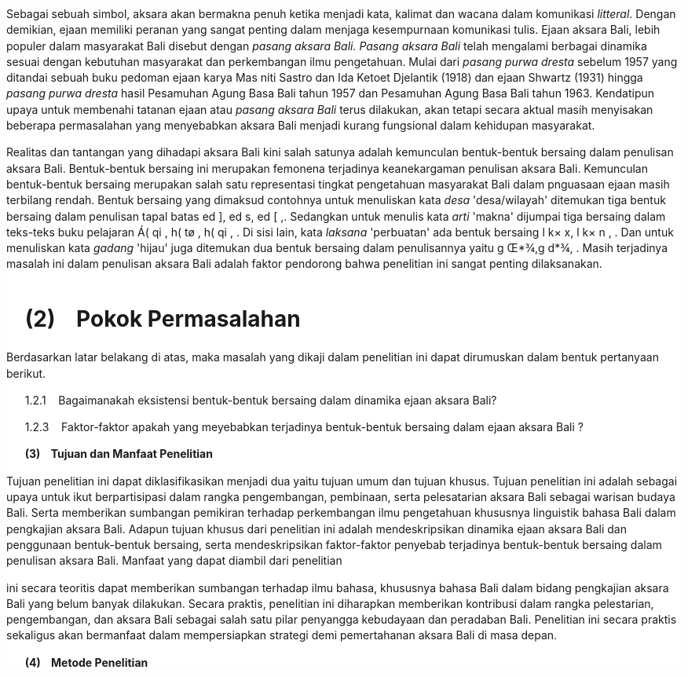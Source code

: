 <p><span class="font4">Sebagai sebuah simbol, aksara akan bermakna penuh ketika menjadi kata, kalimat dan wacana dalam komunikasi </span><span class="font4" style="font-style:italic;">litteral</span><span class="font4">. Dengan demikian, ejaan memiliki peranan yang sangat penting dalam menjaga kesempurnaan komunikasi tulis. Ejaan aksara Bali, lebih populer dalam masyarakat Bali disebut dengan </span><span class="font4" style="font-style:italic;">pasang aksara Bali. Pasang aksara Bali</span><span class="font4"> telah mengalami berbagai dinamika sesuai dengan kebutuhan masyarakat dan perkembangan ilmu pengetahuan. Mulai dari </span><span class="font4" style="font-style:italic;">pasang purwa dresta</span><span class="font4"> sebelum 1957 yang ditandai sebuah buku pedoman ejaan karya Mas niti Sastro dan Ida Ketoet Djelantik (1918) dan ejaan Shwartz (1931) hingga </span><span class="font4" style="font-style:italic;">pasang purwa dresta</span><span class="font4"> hasil Pesamuhan Agung Basa Bali tahun 1957 dan Pesamuhan Agung Basa Bali tahun 1963. Kendatipun upaya untuk membenahi tatanan ejaan atau </span><span class="font4" style="font-style:italic;">pasang aksara Bali</span><span class="font4"> terus dilakukan, akan tetapi secara aktual masih menyisakan beberapa permasalahan yang menyebabkan aksara Bali menjadi kurang fungsional dalam kehidupan masyarakat.</span></p>
<p><span class="font4">Realitas dan tantangan yang dihadapi aksara Bali kini salah satunya adalah kemunculan bentuk-bentuk bersaing dalam penulisan aksara Bali. Bentuk-bentuk bersaing ini merupakan femonena terjadinya keanekargaman penulisan aksara Bali. Kemunculan bentuk-bentuk bersaing merupakan salah satu representasi tingkat pengetahuan masyarakat Bali dalam pnguasaan ejaan masih terbilang rendah. Bentuk bersaing yang dimaksud contohnya untuk menuliskan kata </span><span class="font4" style="font-style:italic;">desa </span><span class="font4">'desa/wilayah' ditemukan tiga bentuk bersaing dalam penulisan tapal batas </span><span class="font0">ed ], ed s, ed [ ,</span><span class="font4">. Sedangkan untuk menulis kata </span><span class="font4" style="font-style:italic;">arti</span><span class="font4"> 'makna' dijumpai tiga bersaing dalam teks-teks buku pelajaran </span><span class="font0">Á( qi , h( tø , h( qi , </span><span class="font3">. Di sisi lain, kata </span><span class="font3" style="font-style:italic;">laksana </span><span class="font3">'perbuatan' ada bentuk bersaing </span><span class="font0">l k× x, l k× n , </span><span class="font3">. Dan untuk menuliskan kata </span><span class="font3" style="font-style:italic;">gadang </span><span class="font3">'hijau' juga ditemukan dua bentuk bersaing dalam penulisannya yaitu </span><span class="font0">g Œ*¾,g d*¾, </span><span class="font4">. Masih terjadinya masalah ini dalam penulisan aksara Bali adalah faktor pendorong bahwa penelitian ini sangat penting dilaksanakan.</span></p>
<ul style="list-style:none;"><li>
<h1><a name="bookmark4"></a><span class="font4" style="font-weight:bold;"><a name="bookmark5"></a>(2) &nbsp;&nbsp;&nbsp;Pokok Permasalahan</span></h1></li></ul>
<p><span class="font4">Berdasarkan latar belakang di atas, maka masalah yang dikaji dalam penelitian ini dapat dirumuskan dalam bentuk pertanyaan berikut.</span></p>
<ul style="list-style:none;"><li>
<p><span class="font4">1.2.1 &nbsp;&nbsp;&nbsp;Bagaimanakah eksistensi bentuk-bentuk bersaing dalam dinamika ejaan aksara Bali?</span></p></li>
<li>
<p><span class="font4">1.2.3 &nbsp;&nbsp;&nbsp;Faktor-faktor apakah yang meyebabkan terjadinya bentuk-bentuk bersaing dalam ejaan aksara Bali ?</span></p></li></ul>
<ul style="list-style:none;"><li>
<p><span class="font4" style="font-weight:bold;">(3) &nbsp;&nbsp;&nbsp;Tujuan dan Manfaat Penelitian</span></p></li></ul>
<p><span class="font4">Tujuan penelitian ini dapat diklasifikasikan menjadi dua yaitu tujuan umum dan tujuan khusus. Tujuan penelitian ini adalah sebagai upaya untuk ikut berpartisipasi dalam rangka pengembangan, pembinaan, serta pelesatarian aksara Bali sebagai warisan budaya Bali. Serta memberikan sumbangan pemikiran terhadap perkembangan ilmu pengetahuan khususnya linguistik bahasa Bali dalam pengkajian aksara Bali. Adapun tujuan khusus dari penelitian ini adalah mendeskripsikan dinamika ejaan aksara Bali dan penggunaan bentuk-bentuk bersaing, serta mendeskripsikan faktor-faktor penyebab terjadinya bentuk-bentuk bersaing dalam penulisan aksara Bali. Manfaat yang dapat diambil dari penelitian</span></p>
<p><span class="font4">ini secara teoritis dapat memberikan sumbangan terhadap ilmu bahasa, khususnya bahasa Bali dalam bidang pengkajian aksara Bali yang belum banyak dilakukan. Secara praktis, penelitian ini diharapkan memberikan kontribusi dalam rangka pelestarian, pengembangan, dan aksara Bali sebagai salah satu pilar penyangga kebudayaan dan peradaban Bali. Penelitian ini secara praktis sekaligus akan bermanfaat dalam mempersiapkan strategi demi pemertahanan aksara Bali di masa depan.</span></p>
<ul style="list-style:none;"><li>
<p><span class="font4" style="font-weight:bold;">(4) &nbsp;&nbsp;&nbsp;Metode Penelitian</span></p></li></ul>